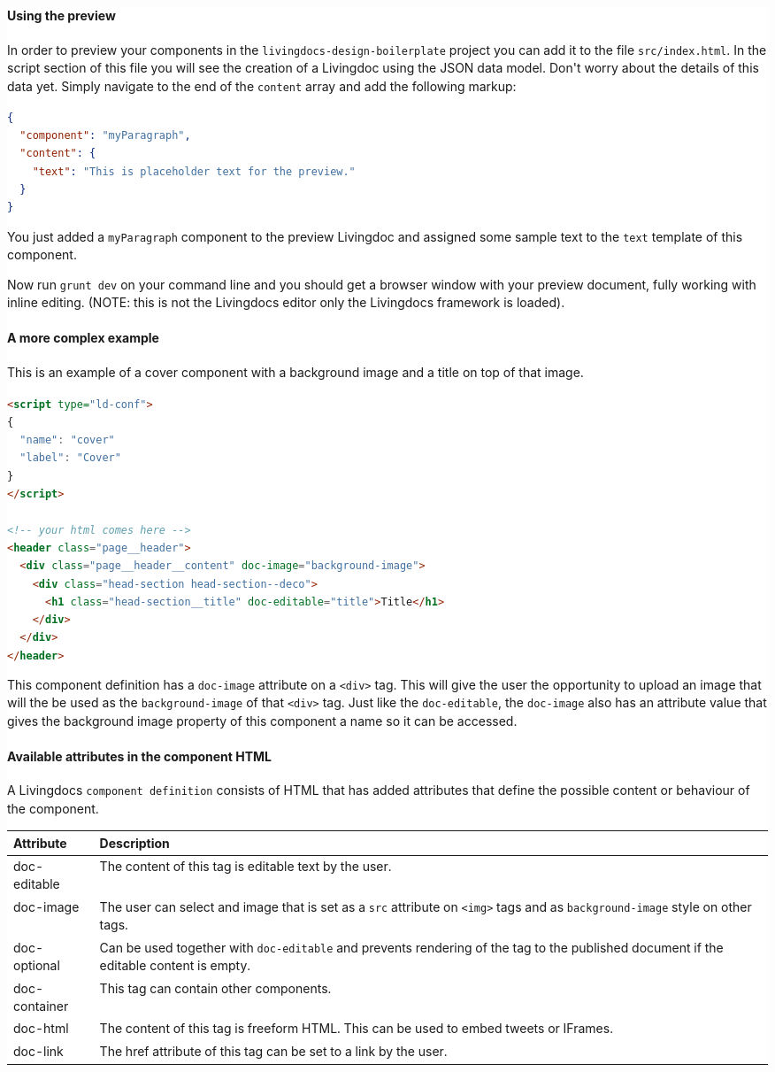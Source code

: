 #### Using the preview

In order to preview your components in the `livingdocs-design-boilerplate` project you can add it to the file `src/index.html`. In the script section of this file you will see the creation of a Livingdoc using the JSON data model. Don't worry about the details of this data yet. Simply navigate to the end of the `content` array and add the following markup:

```json
{
  "component": "myParagraph",
  "content": {
    "text": "This is placeholder text for the preview."
  }
}
```

You just added a `myParagraph` component to the preview Livingdoc and assigned some sample text to the `text` template of this component.

Now run `grunt dev` on your command line and you should get a browser window with your preview document, fully working with inline editing. (NOTE: this is not the Livingdocs editor only the Livingdocs framework is loaded).

#### A more complex example

This is an example of a cover component with a background image and a title on top of that image.

```html
<script type="ld-conf">
{
  "name": "cover"
  "label": "Cover"
}
</script>

<!-- your html comes here -->
<header class="page__header">
  <div class="page__header__content" doc-image="background-image">
    <div class="head-section head-section--deco">
      <h1 class="head-section__title" doc-editable="title">Title</h1>
    </div>
  </div>
</header>
```

This component definition has a `doc-image` attribute on a `<div>` tag. This will give the user the opportunity to upload an image that will the be used as the `background-image` of that `<div>` tag. Just like the `doc-editable`, the `doc-image` also has an attribute value that gives the background image property of this component a name so it can be accessed.

#### Available attributes in the component HTML

A Livingdocs `component definition` consists of HTML that has added attributes that define the possible content or behaviour of the component.

| Attribute  | Description           |
|:---------|:-----------|
| doc-editable | The content of this tag is editable text by the user. |
| doc-image    | The user can select and image that is set as a `src` attribute on `<img>` tags and as `background-image` style on other tags. |
| doc-optional    | Can be used together with `doc-editable` and prevents rendering of the tag to the published document if the editable content is empty.|
| doc-container | This tag can contain other components. |
| doc-html | The content of this tag is freeform HTML. This can be used to embed tweets or IFrames. |
| doc-link | The href attribute of this tag can be set to a link by the user. |
